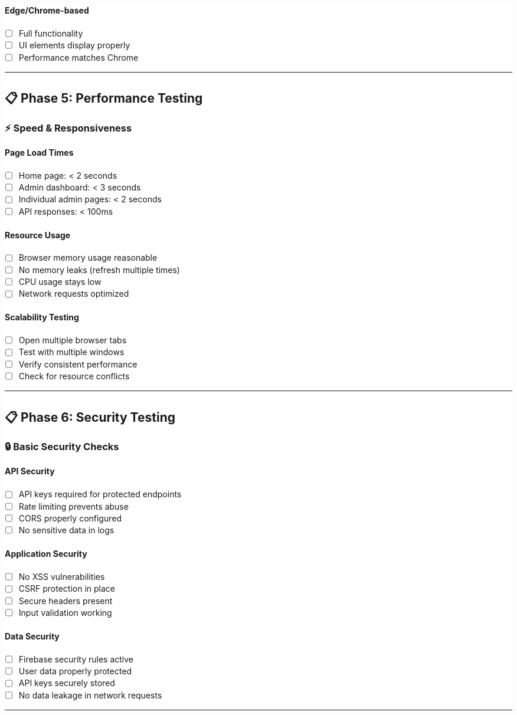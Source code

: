 #### **Edge/Chrome-based**
- [ ] Full functionality
- [ ] UI elements display properly
- [ ] Performance matches Chrome

---

## 📋 **Phase 5: Performance Testing**

### **⚡ Speed & Responsiveness**

#### **Page Load Times**
- [ ] Home page: < 2 seconds
- [ ] Admin dashboard: < 3 seconds
- [ ] Individual admin pages: < 2 seconds
- [ ] API responses: < 100ms

#### **Resource Usage**
- [ ] Browser memory usage reasonable
- [ ] No memory leaks (refresh multiple times)
- [ ] CPU usage stays low
- [ ] Network requests optimized

#### **Scalability Testing**
- [ ] Open multiple browser tabs
- [ ] Test with multiple windows
- [ ] Verify consistent performance
- [ ] Check for resource conflicts

---

## 📋 **Phase 6: Security Testing**

### **🔒 Basic Security Checks**

#### **API Security**
- [ ] API keys required for protected endpoints
- [ ] Rate limiting prevents abuse
- [ ] CORS properly configured
- [ ] No sensitive data in logs

#### **Application Security**
- [ ] No XSS vulnerabilities
- [ ] CSRF protection in place
- [ ] Secure headers present
- [ ] Input validation working

#### **Data Security**
- [ ] Firebase security rules active
- [ ] User data properly protected
- [ ] API keys securely stored
- [ ] No data leakage in network requests

---